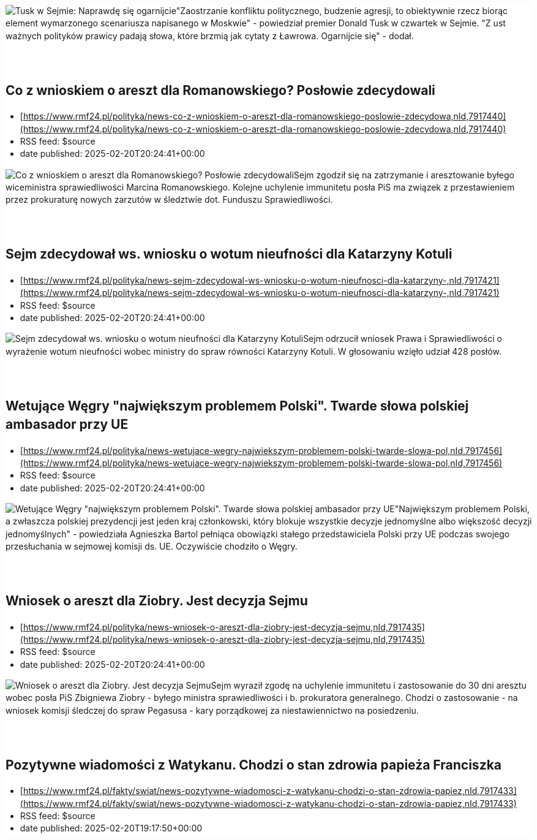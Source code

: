 <p><a href="https://www.rmf24.pl/polityka/news-tusk-w-sejmie-naprawde-sie-ogarnijcie,nId,7917466"><img src="https://interia-s.pluscdn.pl/tusk-w-sejmie-naprawde-sie-ogarnijcie/000KN5HXLUFJJ3QJ-C307.jpg" alt="Tusk w Sejmie: Naprawdę się ogarnijcie" align="left" /></a>&quot;Zaostrzanie konfliktu politycznego, budzenie agresji, to obiektywnie rzecz biorąc element wymarzonego scenariusza napisanego w Moskwie&quot; - powiedział premier Donald Tusk w czwartek w Sejmie. &quot;Z ust ważnych polityków prawicy padają słowa, które brzmią jak cytaty z Ławrowa. Ogarnijcie się&quot; - dodał.</p><br clear="all" />

## Co z wnioskiem o areszt dla Romanowskiego? Posłowie zdecydowali
 - [https://www.rmf24.pl/polityka/news-co-z-wnioskiem-o-areszt-dla-romanowskiego-poslowie-zdecydowa,nId,7917440](https://www.rmf24.pl/polityka/news-co-z-wnioskiem-o-areszt-dla-romanowskiego-poslowie-zdecydowa,nId,7917440)
 - RSS feed: $source
 - date published: 2025-02-20T20:24:41+00:00

<p><a href="https://www.rmf24.pl/polityka/news-co-z-wnioskiem-o-areszt-dla-romanowskiego-poslowie-zdecydowa,nId,7917440"><img src="https://interia-s.pluscdn.pl/co-z-wnioskiem-o-areszt-dla-romanowskiego-poslowie-zdecydowa/000KN5DLPN6TMOLV-C307.jpg" alt="Co z wnioskiem o areszt dla Romanowskiego? Posłowie zdecydowali" align="left" /></a>Sejm zgodził się na zatrzymanie i aresztowanie byłego wiceministra sprawiedliwości Marcina Romanowskiego. Kolejne uchylenie immunitetu posła PiS ma związek z przestawieniem przez prokuraturę nowych zarzutów w śledztwie dot. Funduszu Sprawiedliwości.</p><br clear="all" />

## Sejm zdecydował ws. wniosku o wotum nieufności dla Katarzyny Kotuli
 - [https://www.rmf24.pl/polityka/news-sejm-zdecydowal-ws-wniosku-o-wotum-nieufnosci-dla-katarzyny-,nId,7917421](https://www.rmf24.pl/polityka/news-sejm-zdecydowal-ws-wniosku-o-wotum-nieufnosci-dla-katarzyny-,nId,7917421)
 - RSS feed: $source
 - date published: 2025-02-20T20:24:41+00:00

<p><a href="https://www.rmf24.pl/polityka/news-sejm-zdecydowal-ws-wniosku-o-wotum-nieufnosci-dla-katarzyny-,nId,7917421"><img src="https://interia-s.pluscdn.pl/sejm-zdecydowal-ws-wniosku-o-wotum-nieufnosci-dla-katarzyny/000KN57RFQFV52XK-C307.jpg" alt="Sejm zdecydował ws. wniosku o wotum nieufności dla Katarzyny Kotuli" align="left" /></a>Sejm odrzucił wniosek Prawa i Sprawiedliwości o wyrażenie wotum nieufności wobec ministry do spraw równości Katarzyny Kotuli. W głosowaniu wzięło udział 428 posłów.</p><br clear="all" />

## Wetujące Węgry "największym problemem Polski". Twarde słowa polskiej ambasador przy UE
 - [https://www.rmf24.pl/polityka/news-wetujace-wegry-najwiekszym-problemem-polski-twarde-slowa-pol,nId,7917456](https://www.rmf24.pl/polityka/news-wetujace-wegry-najwiekszym-problemem-polski-twarde-slowa-pol,nId,7917456)
 - RSS feed: $source
 - date published: 2025-02-20T20:24:41+00:00

<p><a href="https://www.rmf24.pl/polityka/news-wetujace-wegry-najwiekszym-problemem-polski-twarde-slowa-pol,nId,7917456"><img src="https://interia-s.pluscdn.pl/wetujace-wegry-najwiekszym-problemem-polski-twarde-slowa-pol/000KN5FKU1KTHX8E-C307.jpg" alt="Wetujące Węgry &quot;największym problemem Polski&quot;. Twarde słowa polskiej ambasador przy UE" align="left" /></a>&quot;Największym problemem Polski, a zwłaszcza polskiej prezydencji jest jeden kraj członkowski, który blokuje wszystkie decyzje jednomyślne albo większość decyzji jednomyślnych&quot; - powiedziała Agnieszka Bartol pełniąca obowiązki stałego przedstawiciela Polski przy UE podczas swojego przesłuchania w sejmowej komisji ds. UE. Oczywiście chodziło o Węgry. </p><br clear="all" />

## Wniosek o areszt dla Ziobry. Jest decyzja Sejmu
 - [https://www.rmf24.pl/polityka/news-wniosek-o-areszt-dla-ziobry-jest-decyzja-sejmu,nId,7917435](https://www.rmf24.pl/polityka/news-wniosek-o-areszt-dla-ziobry-jest-decyzja-sejmu,nId,7917435)
 - RSS feed: $source
 - date published: 2025-02-20T20:24:41+00:00

<p><a href="https://www.rmf24.pl/polityka/news-wniosek-o-areszt-dla-ziobry-jest-decyzja-sejmu,nId,7917435"><img src="https://interia-s.pluscdn.pl/wniosek-o-areszt-dla-ziobry-jest-decyzja-sejmu/000KN59KH46HW78L-C307.jpg" alt="Wniosek o areszt dla Ziobry. Jest decyzja Sejmu" align="left" /></a>Sejm wyraził zgodę na uchylenie immunitetu i zastosowanie do 30 dni aresztu wobec posła PiS Zbigniewa Ziobry - byłego ministra sprawiedliwości i b. prokuratora generalnego. Chodzi o zastosowanie - na wniosek komisji śledczej do spraw Pegasusa - kary porządkowej za niestawiennictwo na posiedzeniu.</p><br clear="all" />

## Pozytywne wiadomości z Watykanu. Chodzi o stan zdrowia papieża Franciszka
 - [https://www.rmf24.pl/fakty/swiat/news-pozytywne-wiadomosci-z-watykanu-chodzi-o-stan-zdrowia-papiez,nId,7917433](https://www.rmf24.pl/fakty/swiat/news-pozytywne-wiadomosci-z-watykanu-chodzi-o-stan-zdrowia-papiez,nId,7917433)
 - RSS feed: $source
 - date published: 2025-02-20T19:17:50+00:00
